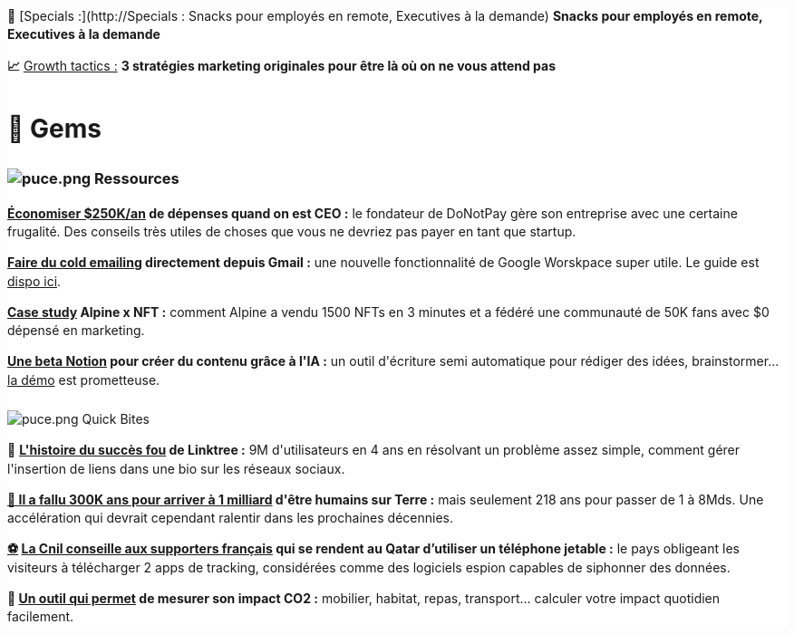 **🍫** [Specials :](http://Specials : Snacks pour employés en remote, Executives à la demande) **Snacks pour employés en remote, Executives à la demande**

**📈** [Growth tactics :](https://www.themagma.co/articles/growth-tactics-3-strategies-marketing-originales-pour-etre-la-ou-on-ne-vous-attend-pas/) **3 stratégies marketing originales pour être là où on ne vous attend pas**

# 💎 Gems

### ![puce.png](https://mcusercontent.com/bf57291e7873c25f0d0dd44df/images/bd9ddb2c-cc14-4d54-bcb5-ca9730d4248a.png) Ressources

**[Économiser $250K/an](https://twitter.com/jbrowder1/status/1585054197225259008) de dépenses quand on est CEO :** le fondateur de DoNotPay gère son entreprise avec une certaine frugalité. Des conseils très utiles de choses que vous ne devriez pas payer en tant que startup.

**[Faire du cold emailing](https://www.dropcontact.com/fr-blog/la-fonction-cachee-de-gmail-pour-rediger-et-envoyer-vos-cold-emails?utm_campaign=inbound&utm_medium=post&utm_source=linkedin&utm_term=denis&utm_content=la-fonction-cachee-de-gmail-pour-rediger-et-envoyer-vos-cold-emails) directement depuis Gmail :** une nouvelle fonctionnalité de Google Worskpace super utile. Le guide est [dispo ici](https://www.dropcontact.com/fr-blog/la-fonction-cachee-de-gmail-pour-rediger-et-envoyer-vos-cold-emails?utm_campaign=inbound&utm_medium=post&utm_source=linkedin&utm_term=denis&utm_content=la-fonction-cachee-de-gmail-pour-rediger-et-envoyer-vos-cold-emails).

**[Case study](https://www.linkedin.com/posts/thibaultlaunay_case-study-how-alpine-sold-out-1500-nfts-activity-6998552916433223680-i8R1/?utm_source=share&utm_medium=member_ios) Alpine x NFT :** comment Alpine a vendu 1500 NFTs en 3 minutes et a fédéré une communauté de 50K fans avec $0 dépensé en marketing.

**[Une beta Notion](https://www.notion.so/product/ai?wr=8a6b71a3fe187f09) pour créer du contenu grâce à l'IA :** un outil d'écriture semi automatique pour rédiger des idées, brainstormer... [la démo](https://www.linkedin.com/posts/yoannlopez_notion-se-lance-dans-la-cr%C3%A9ation-de-contenu-activity-6998947617002913792-w7sA/?utm_source=share&utm_medium=member_desktop) est prometteuse.

###

![puce.png](https://mcusercontent.com/bf57291e7873c25f0d0dd44df/images/bd9ddb2c-cc14-4d54-bcb5-ca9730d4248a.png) Quick Bites

🔗 **[L'histoire du succès fou](https://www.linkedin.com/posts/adrienmontcoudiol_every-month-half-a-billion-visits-happen-activity-6998187957014667265-yQ6e/?utm_source=share&utm_medium=member_ios) de Linktree :** 9M d'utilisateurs en 4 ans en résolvant un problème assez simple, comment gérer l'insertion de liens dans une bio sur les réseaux sociaux.

**[🧠 Il a fallu 300K ans pour arriver à 1 milliard](https://mobile.twitter.com/waitbutwhy/status/1592603058139463681) d'être humains sur Terre :** mais seulement 218 ans pour passer de 1 à 8Mds. Une accélération qui devrait cependant ralentir dans les prochaines décennies.

**[⚽](https://www-lesechos-fr.cdn.ampproject.org/c/s/www.lesechos.fr/amp/1784632) [La Cnil conseille aux supporters français](https://www.huffingtonpost.fr/international/article/coupe-du-monde-2022-la-cnil-conseille-aux-supporters-d-utiliser-un-telephone-jetable_210152.html?fbclid=IwAR2LTlhi7xoTgpSh-JRCjDhjUrlLU_l3EAsJI98CpOqK8xfCuqgLo717jrI) qui se rendent au Qatar d’utiliser un téléphone jetable :** le pays obligeant les visiteurs à télécharger 2 apps de tracking, considérées comme des logiciels espion capables de siphonner des données.

**🌳 [Un outil qui permet](https://impactco2.fr/) de mesurer son impact CO2 :** mobilier, habitat, repas, transport... calculer votre impact quotidien facilement.
